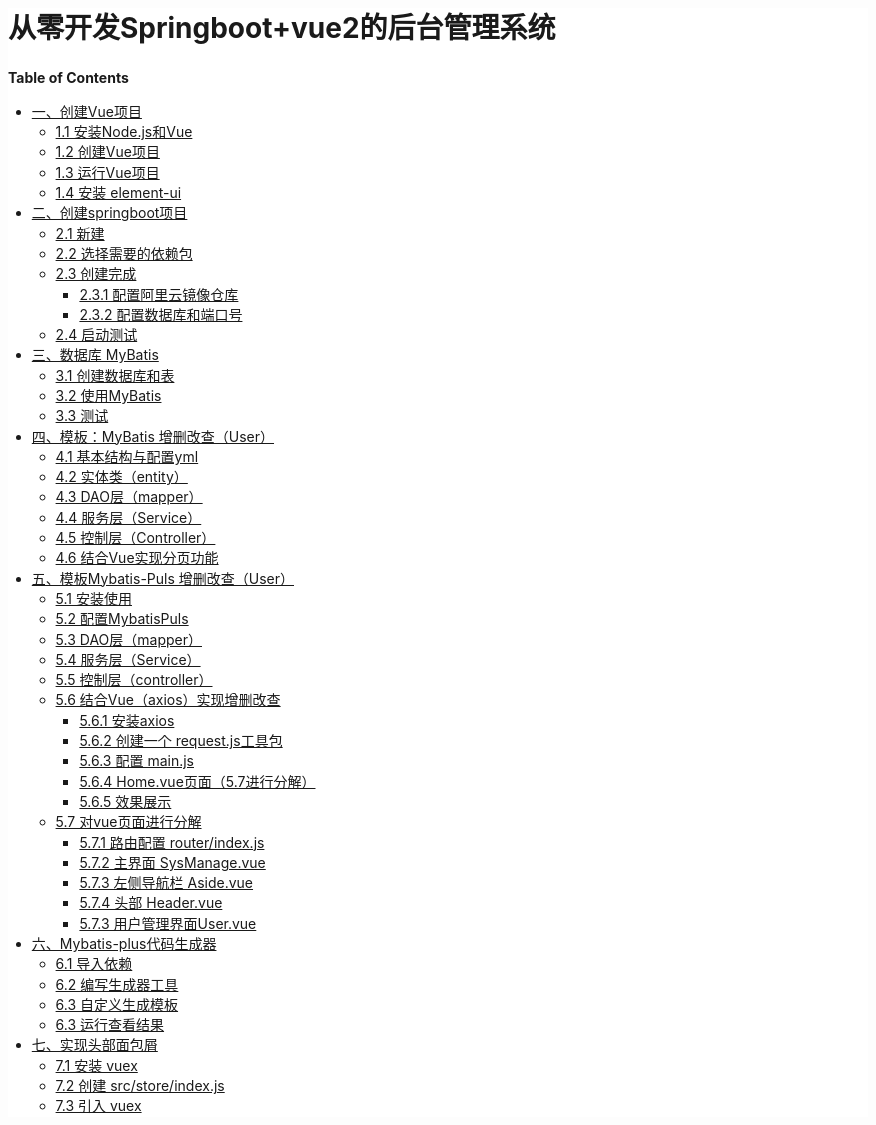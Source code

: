 # 从零开发Springboot+vue2的后台管理系统


**Table of Contents**

- [一、创建Vue项目](#%E4%B8%80%E5%88%9B%E5%BB%BAvue%E9%A1%B9%E7%9B%AE)
  - [1.1 安装Node.js和Vue](#11-%E5%AE%89%E8%A3%85nodejs%E5%92%8Cvue)
  - [1.2 创建Vue项目](#12-%E5%88%9B%E5%BB%BAvue%E9%A1%B9%E7%9B%AE)
  - [1.3 运行Vue项目](#13-%E8%BF%90%E8%A1%8Cvue%E9%A1%B9%E7%9B%AE)
  - [1.4 安装 element-ui](#14-%E5%AE%89%E8%A3%85-element-ui)
- [二、创建springboot项目](#%E4%BA%8C%E5%88%9B%E5%BB%BAspringboot%E9%A1%B9%E7%9B%AE)
  - [2.1 新建](#21-%E6%96%B0%E5%BB%BA)
  - [2.2 选择需要的依赖包](#22-%E9%80%89%E6%8B%A9%E9%9C%80%E8%A6%81%E7%9A%84%E4%BE%9D%E8%B5%96%E5%8C%85)
  - [2.3 创建完成](#23-%E5%88%9B%E5%BB%BA%E5%AE%8C%E6%88%90)
    - [2.3.1 配置阿里云镜像仓库](#231-%E9%85%8D%E7%BD%AE%E9%98%BF%E9%87%8C%E4%BA%91%E9%95%9C%E5%83%8F%E4%BB%93%E5%BA%93)
    - [2.3.2 配置数据库和端口号](#232-%E9%85%8D%E7%BD%AE%E6%95%B0%E6%8D%AE%E5%BA%93%E5%92%8C%E7%AB%AF%E5%8F%A3%E5%8F%B7)
  - [2.4 启动测试](#24-%E5%90%AF%E5%8A%A8%E6%B5%8B%E8%AF%95)
- [三、数据库 MyBatis](#%E4%B8%89%E6%95%B0%E6%8D%AE%E5%BA%93-mybatis)
  - [3.1 创建数据库和表](#31-%E5%88%9B%E5%BB%BA%E6%95%B0%E6%8D%AE%E5%BA%93%E5%92%8C%E8%A1%A8)
  - [3.2 使用MyBatis](#32-%E4%BD%BF%E7%94%A8mybatis)
  - [3.3 测试](#33-%E6%B5%8B%E8%AF%95)
- [四、模板：MyBatis 增删改查（User）](#%E5%9B%9B%E6%A8%A1%E6%9D%BFmybatis-%E5%A2%9E%E5%88%A0%E6%94%B9%E6%9F%A5user)
  - [4.1 基本结构与配置yml](#41-%E5%9F%BA%E6%9C%AC%E7%BB%93%E6%9E%84%E4%B8%8E%E9%85%8D%E7%BD%AEyml)
  - [4.2 实体类（entity）](#42-%E5%AE%9E%E4%BD%93%E7%B1%BBentity)
  - [4.3 DAO层（mapper）](#43-dao%E5%B1%82mapper)
  - [4.4 服务层（Service）](#44-%E6%9C%8D%E5%8A%A1%E5%B1%82service)
  - [4.5 控制层（Controller）](#45-%E6%8E%A7%E5%88%B6%E5%B1%82controller)
  - [4.6 结合Vue实现分页功能](#46-%E7%BB%93%E5%90%88vue%E5%AE%9E%E7%8E%B0%E5%88%86%E9%A1%B5%E5%8A%9F%E8%83%BD)
- [五、模板Mybatis-Puls 增删改查（User）](#%E4%BA%94%E6%A8%A1%E6%9D%BFmybatis-puls-%E5%A2%9E%E5%88%A0%E6%94%B9%E6%9F%A5user)
  - [5.1 安装使用](#51-%E5%AE%89%E8%A3%85%E4%BD%BF%E7%94%A8)
  - [5.2 配置MybatisPuls](#52-%E9%85%8D%E7%BD%AEmybatispuls)
  - [5.3 DAO层（mapper）](#53-dao%E5%B1%82mapper)
  - [5.4 服务层（Service）](#54-%E6%9C%8D%E5%8A%A1%E5%B1%82service)
  - [5.5 控制层（controller）](#55-%E6%8E%A7%E5%88%B6%E5%B1%82controller)
  - [5.6 结合Vue（axios）实现增删改查](#56-%E7%BB%93%E5%90%88vueaxios%E5%AE%9E%E7%8E%B0%E5%A2%9E%E5%88%A0%E6%94%B9%E6%9F%A5)
    - [5.6.1 安装axios](#561-%E5%AE%89%E8%A3%85axios)
    - [5.6.2 创建一个 request.js工具包](#562-%E5%88%9B%E5%BB%BA%E4%B8%80%E4%B8%AA-requestjs%E5%B7%A5%E5%85%B7%E5%8C%85)
    - [5.6.3 配置 main.js](#563-%E9%85%8D%E7%BD%AE-mainjs)
    - [5.6.4  Home.vue页面（5.7进行分解）](#564--homevue%E9%A1%B5%E9%9D%A257%E8%BF%9B%E8%A1%8C%E5%88%86%E8%A7%A3)
    - [5.6.5 效果展示](#565-%E6%95%88%E6%9E%9C%E5%B1%95%E7%A4%BA)
  - [5.7 对vue页面进行分解](#57-%E5%AF%B9vue%E9%A1%B5%E9%9D%A2%E8%BF%9B%E8%A1%8C%E5%88%86%E8%A7%A3)
    - [5.7.1 路由配置 router/index.js](#571-%E8%B7%AF%E7%94%B1%E9%85%8D%E7%BD%AE-routerindexjs)
    - [5.7.2 主界面 SysManage.vue](#572-%E4%B8%BB%E7%95%8C%E9%9D%A2-sysmanagevue)
    - [5.7.3 左侧导航栏 Aside.vue](#573-%E5%B7%A6%E4%BE%A7%E5%AF%BC%E8%88%AA%E6%A0%8F-asidevue)
    - [5.7.4 头部 Header.vue](#574-%E5%A4%B4%E9%83%A8-headervue)
    - [5.7.3 用户管理界面User.vue](#573-%E7%94%A8%E6%88%B7%E7%AE%A1%E7%90%86%E7%95%8C%E9%9D%A2uservue)
- [六、Mybatis-plus代码生成器](#%E5%85%ADmybatis-plus%E4%BB%A3%E7%A0%81%E7%94%9F%E6%88%90%E5%99%A8)
  - [6.1 导入依赖](#61-%E5%AF%BC%E5%85%A5%E4%BE%9D%E8%B5%96)
  - [6.2 编写生成器工具](#62-%E7%BC%96%E5%86%99%E7%94%9F%E6%88%90%E5%99%A8%E5%B7%A5%E5%85%B7)
  - [6.3 自定义生成模板](#63-%E8%87%AA%E5%AE%9A%E4%B9%89%E7%94%9F%E6%88%90%E6%A8%A1%E6%9D%BF)
  - [6.3 运行查看结果](#63-%E8%BF%90%E8%A1%8C%E6%9F%A5%E7%9C%8B%E7%BB%93%E6%9E%9C)
- [七、实现头部面包屑](#%E4%B8%83%E5%AE%9E%E7%8E%B0%E5%A4%B4%E9%83%A8%E9%9D%A2%E5%8C%85%E5%B1%91)
  - [7.1 安装 vuex](#71-%E5%AE%89%E8%A3%85-vuex)
  - [7.2 创建 src/store/index.js](#72-%E5%88%9B%E5%BB%BA-srcstoreindexjs)
  - [7.3 引入 vuex](#73-%E5%BC%95%E5%85%A5-vuex)